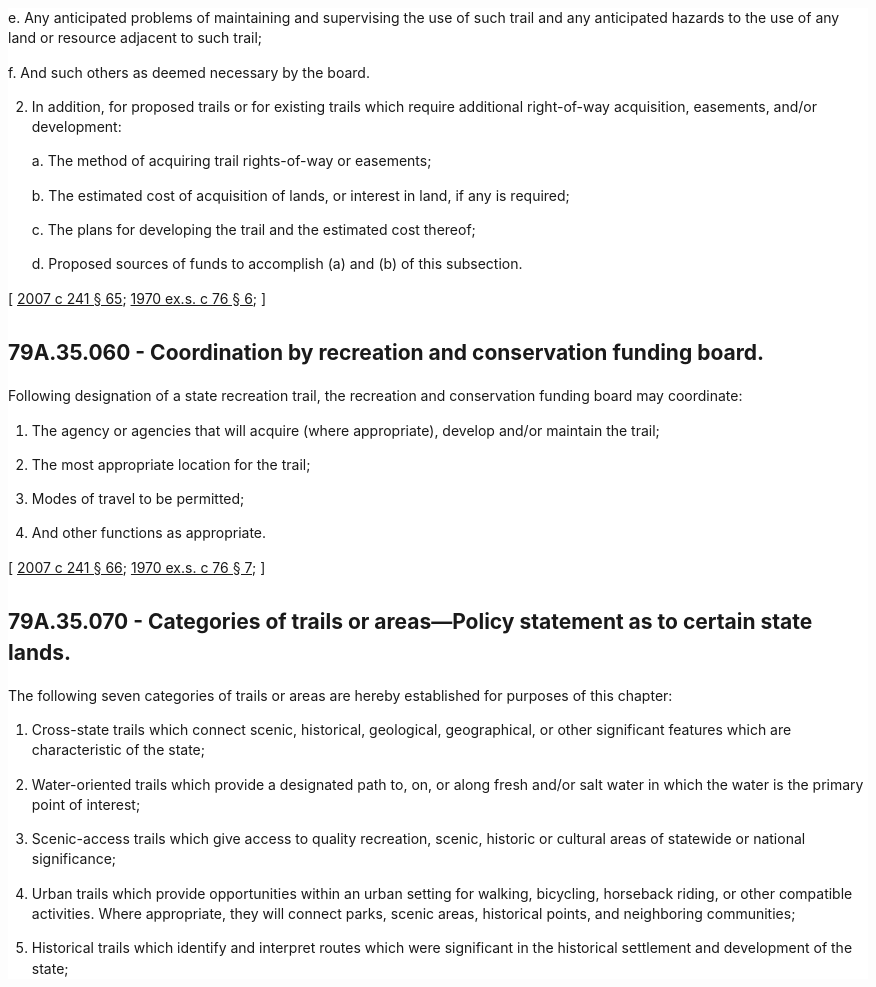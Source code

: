    e. Any anticipated problems of maintaining and supervising the use of such trail and any anticipated hazards to the use of any land or resource adjacent to such trail;

   f. And such others as deemed necessary by the board.

2. In addition, for proposed trails or for existing trails which require additional right-of-way acquisition, easements, and/or development:

   a. The method of acquiring trail rights-of-way or easements;

   b. The estimated cost of acquisition of lands, or interest in land, if any is required;

   c. The plans for developing the trail and the estimated cost thereof;

   d. Proposed sources of funds to accomplish (a) and (b) of this subsection.

\[ [2007 c 241 § 65](https://lawfilesext.leg.wa.gov/biennium/2007-08/Pdf/Bills/Session%20Laws/House/1813.SL.pdf?cite=2007%20c%20241%20§%2065); [1970 ex.s. c 76 § 6](https://leg.wa.gov/CodeReviser/documents/sessionlaw/1970ex1c76.pdf?cite=1970%20ex.s.%20c%2076%20§%206); \]

## 79A.35.060 - Coordination by recreation and conservation funding board.
Following designation of a state recreation trail, the recreation and conservation funding board may coordinate:

1. The agency or agencies that will acquire (where appropriate), develop and/or maintain the trail;

2. The most appropriate location for the trail;

3. Modes of travel to be permitted;

4. And other functions as appropriate.

\[ [2007 c 241 § 66](https://lawfilesext.leg.wa.gov/biennium/2007-08/Pdf/Bills/Session%20Laws/House/1813.SL.pdf?cite=2007%20c%20241%20§%2066); [1970 ex.s. c 76 § 7](https://leg.wa.gov/CodeReviser/documents/sessionlaw/1970ex1c76.pdf?cite=1970%20ex.s.%20c%2076%20§%207); \]

## 79A.35.070 - Categories of trails or areas—Policy statement as to certain state lands.
The following seven categories of trails or areas are hereby established for purposes of this chapter:

1. Cross-state trails which connect scenic, historical, geological, geographical, or other significant features which are characteristic of the state;

2. Water-oriented trails which provide a designated path to, on, or along fresh and/or salt water in which the water is the primary point of interest;

3. Scenic-access trails which give access to quality recreation, scenic, historic or cultural areas of statewide or national significance;

4. Urban trails which provide opportunities within an urban setting for walking, bicycling, horseback riding, or other compatible activities. Where appropriate, they will connect parks, scenic areas, historical points, and neighboring communities;

5. Historical trails which identify and interpret routes which were significant in the historical settlement and development of the state;
